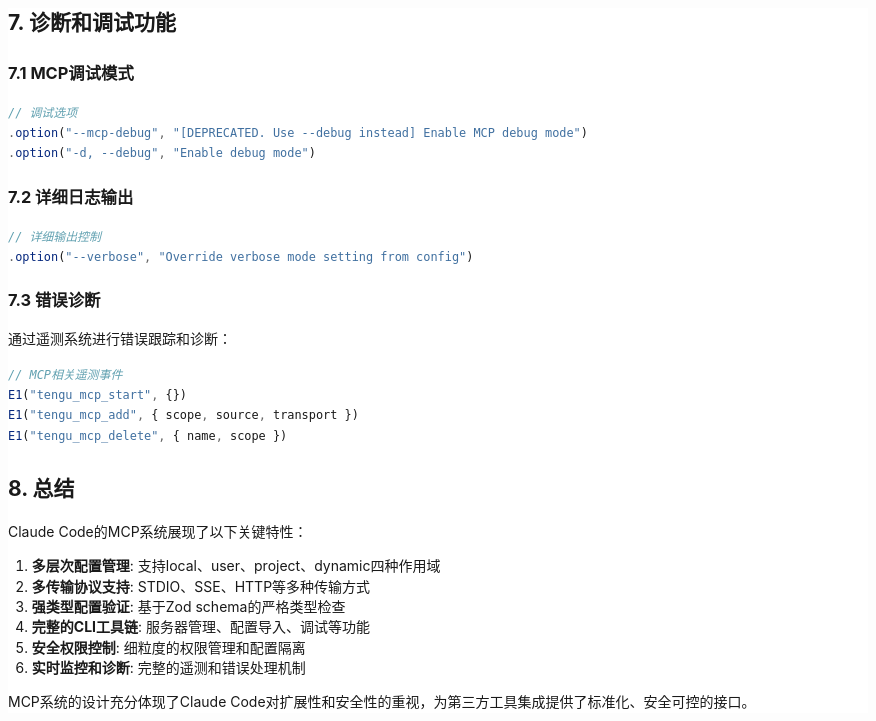 ## 7. 诊断和调试功能

### 7.1 MCP调试模式

```javascript
// 调试选项
.option("--mcp-debug", "[DEPRECATED. Use --debug instead] Enable MCP debug mode")
.option("-d, --debug", "Enable debug mode")
```

### 7.2 详细日志输出

```javascript
// 详细输出控制
.option("--verbose", "Override verbose mode setting from config")
```

### 7.3 错误诊断

通过遥测系统进行错误跟踪和诊断：

```javascript
// MCP相关遥测事件
E1("tengu_mcp_start", {})
E1("tengu_mcp_add", { scope, source, transport })
E1("tengu_mcp_delete", { name, scope })
```

## 8. 总结

Claude Code的MCP系统展现了以下关键特性：

1. **多层次配置管理**: 支持local、user、project、dynamic四种作用域
2. **多传输协议支持**: STDIO、SSE、HTTP等多种传输方式
3. **强类型配置验证**: 基于Zod schema的严格类型检查
4. **完整的CLI工具链**: 服务器管理、配置导入、调试等功能
5. **安全权限控制**: 细粒度的权限管理和配置隔离
6. **实时监控和诊断**: 完整的遥测和错误处理机制

MCP系统的设计充分体现了Claude Code对扩展性和安全性的重视，为第三方工具集成提供了标准化、安全可控的接口。